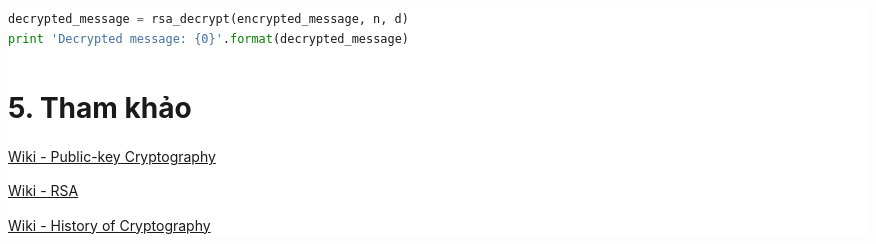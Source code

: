```python
decrypted_message = rsa_decrypt(encrypted_message, n, d)
print 'Decrypted message: {0}'.format(decrypted_message)
```

# 5. Tham khảo

[Wiki - Public-key Cryptography](https://en.wikipedia.org/wiki/Public-key_cryptography)

[Wiki - RSA](https://en.wikipedia.org/wiki/RSA_(cryptosystem))
 
[Wiki - History of Cryptography](https://en.wikipedia.org/wiki/History_of_cryptography)